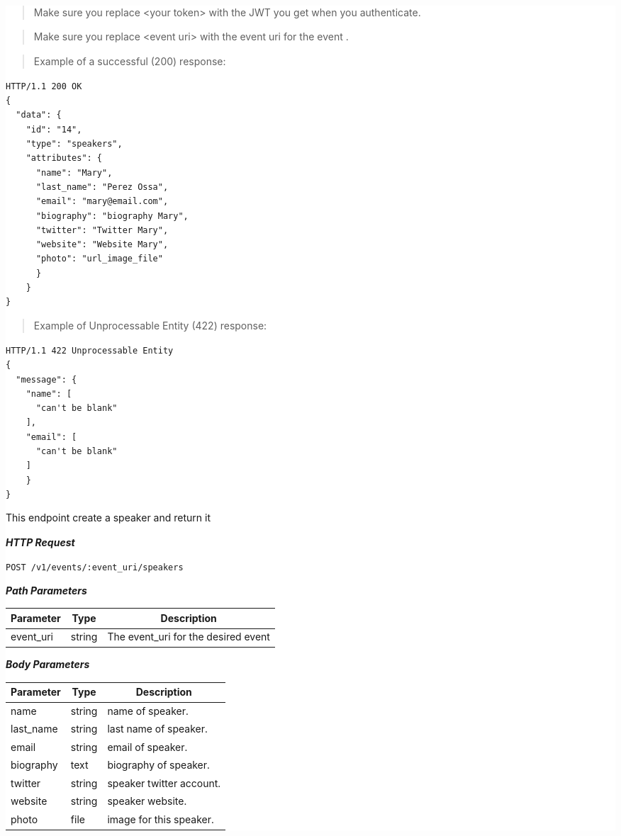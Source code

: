 > Make sure you replace &lt;your token&gt; with the JWT you get when you authenticate. 

> Make sure you replace &lt;event uri&gt; with the event uri for the event .  

> Example of a successful (200) response:

```http
HTTP/1.1 200 OK
{
  "data": {
    "id": "14",
    "type": "speakers",
    "attributes": {
      "name": "Mary",
      "last_name": "Perez Ossa",
      "email": "mary@email.com",
      "biography": "biography Mary",
      "twitter": "Twitter Mary",
      "website": "Website Mary",
      "photo": "url_image_file"
      }
    }
}
```

>Example of Unprocessable Entity (422) response:

```http
HTTP/1.1 422 Unprocessable Entity
{
  "message": {
    "name": [
      "can't be blank"
    ],
    "email": [
      "can't be blank"
    ]
    }
}
```

This endpoint create a speaker and return it

***HTTP Request***

`POST /v1/events/:event_uri/speakers`

***Path Parameters***

Parameter |  Type   | Description
--------- | ------- | -----------
event_uri | string  | The event_uri for the desired event

***Body Parameters***

Parameter | Type | Description
--------- | ---- | -----------
name      | string | name of speaker.
last_name | string | last name of speaker.
email     | string | email of speaker.
biography | text | biography of speaker.
twitter   | string | speaker twitter account.
website   | string| speaker website.
photo     | file | image for this speaker.
